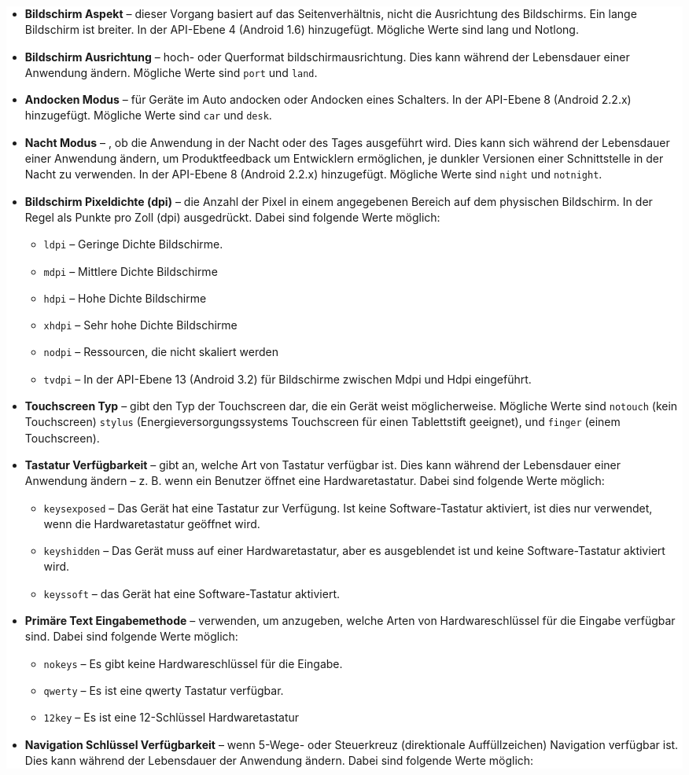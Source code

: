 - **Bildschirm Aspekt** &ndash; dieser Vorgang basiert auf das Seitenverhältnis, nicht die Ausrichtung des Bildschirms. Ein lange Bildschirm ist breiter. In der API-Ebene 4 (Android 1.6) hinzugefügt. Mögliche Werte sind lang und Notlong.

- **Bildschirm Ausrichtung** &ndash; hoch- oder Querformat bildschirmausrichtung. Dies kann während der Lebensdauer einer Anwendung ändern.
  Mögliche Werte sind `port` und `land`.

- **Andocken Modus** &ndash; für Geräte im Auto andocken oder Andocken eines Schalters. In der API-Ebene 8 (Android 2.2.x) hinzugefügt. Mögliche Werte sind `car` und `desk`.

- **Nacht Modus** &ndash; , ob die Anwendung in der Nacht oder des Tages ausgeführt wird. Dies kann sich während der Lebensdauer einer Anwendung ändern, um Produktfeedback um Entwicklern ermöglichen, je dunkler Versionen einer Schnittstelle in der Nacht zu verwenden. In der API-Ebene 8 (Android 2.2.x) hinzugefügt. Mögliche Werte sind `night` und `notnight`.

- **Bildschirm Pixeldichte (dpi)** &ndash; die Anzahl der Pixel in einem angegebenen Bereich auf dem physischen Bildschirm. In der Regel als Punkte pro Zoll (dpi) ausgedrückt. Dabei sind folgende Werte möglich:

    - `ldpi` &ndash; Geringe Dichte Bildschirme.

    - `mdpi` &ndash; Mittlere Dichte Bildschirme

    - `hdpi` &ndash; Hohe Dichte Bildschirme

    - `xhdpi` &ndash; Sehr hohe Dichte Bildschirme

    - `nodpi` &ndash; Ressourcen, die nicht skaliert werden

    - `tvdpi` &ndash; In der API-Ebene 13 (Android 3.2) für Bildschirme zwischen Mdpi und Hdpi eingeführt.

- **Touchscreen Typ** &ndash; gibt den Typ der Touchscreen dar, die ein Gerät weist möglicherweise. Mögliche Werte sind `notouch` (kein Touchscreen) `stylus` (Energieversorgungssystems Touchscreen für einen Tablettstift geeignet), und `finger` (einem Touchscreen).

- **Tastatur Verfügbarkeit** &ndash; gibt an, welche Art von Tastatur verfügbar ist. Dies kann während der Lebensdauer einer Anwendung ändern &ndash; z. B. wenn ein Benutzer öffnet eine Hardwaretastatur. Dabei sind folgende Werte möglich:

    - `keysexposed` &ndash; Das Gerät hat eine Tastatur zur Verfügung. Ist keine Software-Tastatur aktiviert, ist dies nur verwendet, wenn die Hardwaretastatur geöffnet wird.

    - `keyshidden` &ndash; Das Gerät muss auf einer Hardwaretastatur, aber es ausgeblendet ist und keine Software-Tastatur aktiviert wird.

    - `keyssoft` &ndash; das Gerät hat eine Software-Tastatur aktiviert.

- **Primäre Text Eingabemethode** &ndash; verwenden, um anzugeben, welche Arten von Hardwareschlüssel für die Eingabe verfügbar sind. Dabei sind folgende Werte möglich:

    - `nokeys` &ndash; Es gibt keine Hardwareschlüssel für die Eingabe.

    - `qwerty` &ndash; Es ist eine qwerty Tastatur verfügbar.

    - `12key` &ndash; Es ist eine 12-Schlüssel Hardwaretastatur


- **Navigation Schlüssel Verfügbarkeit** &ndash; wenn 5-Wege- oder Steuerkreuz (direktionale Auffüllzeichen) Navigation verfügbar ist. Dies kann während der Lebensdauer der Anwendung ändern. Dabei sind folgende Werte möglich:
